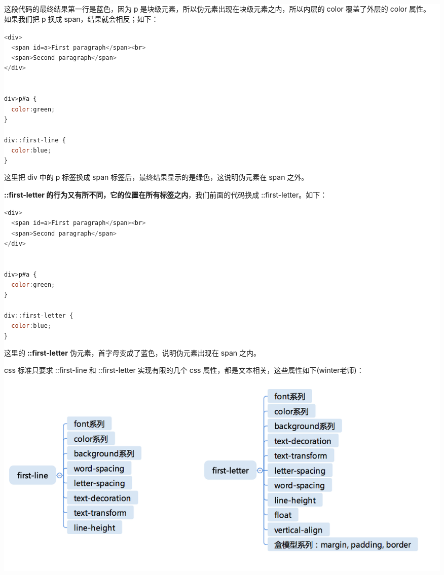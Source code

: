 这段代码的最终结果第一行是蓝色，因为 p 是块级元素，所以伪元素出现在块级元素之内，所以内层的 color 覆盖了外层的 color 属性。  
如果我们把 p 换成 span，结果就会相反；如下：

``` javascript
<div>
  <span id=a>First paragraph</span><br>
  <span>Second paragraph</span>
</div>


div>p#a {
  color:green;
}

div::first-line {
  color:blue;
}
```

这里把 div 中的 p 标签换成 span 标签后，最终结果显示的是绿色，这说明伪元素在 span 之外。  
  
**::first-letter 的行为又有所不同，它的位置在所有标签之内**，我们前面的代码换成 ::first-letter。如下：

``` javascript
<div>
  <span id=a>First paragraph</span><br>
  <span>Second paragraph</span>
</div>


div>p#a {
  color:green;
}

div::first-letter {
  color:blue;
}
```

这里的 **::first-letter** 伪元素，首字母变成了蓝色，说明伪元素出现在 span 之内。  
  
css 标准只要求 ::first-line 和 ::first-letter 实现有限的几个 css 属性，都是文本相关，这些属性如下(winter老师)：  
![::first-line/::first-letter](./images/41-1.png)  
  